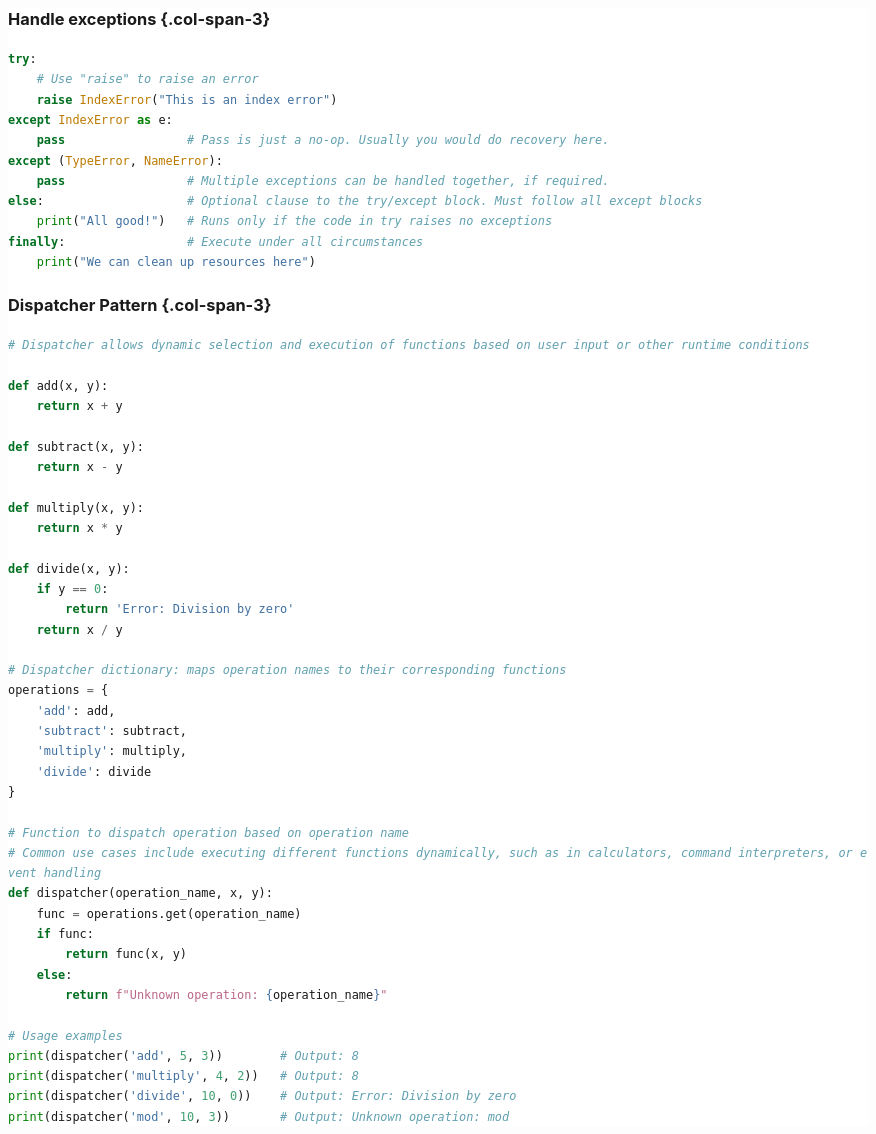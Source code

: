 ### Handle exceptions {.col-span-3}

```python
try:
    # Use "raise" to raise an error
    raise IndexError("This is an index error")
except IndexError as e:
    pass                 # Pass is just a no-op. Usually you would do recovery here.
except (TypeError, NameError):
    pass                 # Multiple exceptions can be handled together, if required.
else:                    # Optional clause to the try/except block. Must follow all except blocks
    print("All good!")   # Runs only if the code in try raises no exceptions
finally:                 # Execute under all circumstances
    print("We can clean up resources here")
```

### Dispatcher Pattern  {.col-span-3}

```python
# Dispatcher allows dynamic selection and execution of functions based on user input or other runtime conditions

def add(x, y):
    return x + y

def subtract(x, y):
    return x - y

def multiply(x, y):
    return x * y

def divide(x, y):
    if y == 0:
        return 'Error: Division by zero'
    return x / y

# Dispatcher dictionary: maps operation names to their corresponding functions
operations = {
    'add': add,
    'subtract': subtract,
    'multiply': multiply,
    'divide': divide
}

# Function to dispatch operation based on operation name
# Common use cases include executing different functions dynamically, such as in calculators, command interpreters, or event handling
def dispatcher(operation_name, x, y):
    func = operations.get(operation_name)
    if func:
        return func(x, y)
    else:
        return f"Unknown operation: {operation_name}"

# Usage examples
print(dispatcher('add', 5, 3))        # Output: 8
print(dispatcher('multiply', 4, 2))   # Output: 8
print(dispatcher('divide', 10, 0))    # Output: Error: Division by zero
print(dispatcher('mod', 10, 3))       # Output: Unknown operation: mod
```

